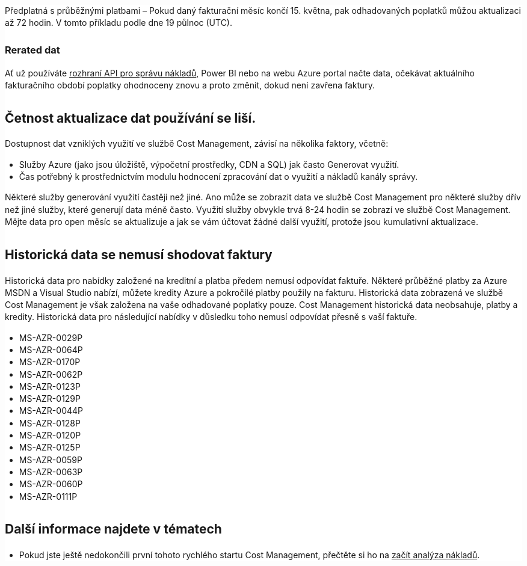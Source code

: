 Předplatná s průběžnými platbami – Pokud daný fakturační měsíc končí 15. května, pak odhadovaných poplatků můžou aktualizaci až 72 hodin. V tomto příkladu podle dne 19 půlnoc (UTC).

### <a name="rerated-data"></a>Rerated dat

Ať už používáte [rozhraní API pro správu nákladů](index.yml), Power BI nebo na webu Azure portal načte data, očekávat aktuálního fakturačního období poplatky ohodnoceny znovu a proto změnit, dokud není zavřena faktury.

## <a name="usage-data-update-frequency-varies"></a>Četnost aktualizace dat používání se liší.

Dostupnost dat vzniklých využití ve službě Cost Management, závisí na několika faktory, včetně:

- Služby Azure (jako jsou úložiště, výpočetní prostředky, CDN a SQL) jak často Generovat využití.
- Čas potřebný k prostřednictvím modulu hodnocení zpracování dat o využití a nákladů kanály správy.

Některé služby generování využití častěji než jiné. Ano může se zobrazit data ve službě Cost Management pro některé služby dřív než jiné služby, které generují data méně často. Využití služby obvykle trvá 8-24 hodin se zobrazí ve službě Cost Management. Mějte data pro open měsíc se aktualizuje a jak se vám účtovat žádné další využití, protože jsou kumulativní aktualizace.

## <a name="historical-data-might-not-match-invoice"></a>Historická data se nemusí shodovat faktury

Historická data pro nabídky založené na kreditní a platba předem nemusí odpovídat faktuře. Některé průběžné platby za Azure MSDN a Visual Studio nabízí, můžete kredity Azure a pokročilé platby použily na fakturu. Historická data zobrazená ve službě Cost Management je však založena na vaše odhadované poplatky pouze. Cost Management historická data neobsahuje, platby a kredity. Historická data pro následující nabídky v důsledku toho nemusí odpovídat přesně s vaší faktuře.

-   MS-AZR-0029P
-   MS-AZR-0064P
-   MS-AZR-0170P
-   MS-AZR-0062P
-   MS-AZR-0123P
-   MS-AZR-0129P
-   MS-AZR-0044P
-   MS-AZR-0128P
-   MS-AZR-0120P
-   MS-AZR-0125P
-   MS-AZR-0059P
-   MS-AZR-0063P
-   MS-AZR-0060P
-   MS-AZR-0111P

## <a name="see-also"></a>Další informace najdete v tématech

- Pokud jste ještě nedokončili první tohoto rychlého startu Cost Management, přečtěte si ho na [začít analýza nákladů](quick-acm-cost-analysis.md).
